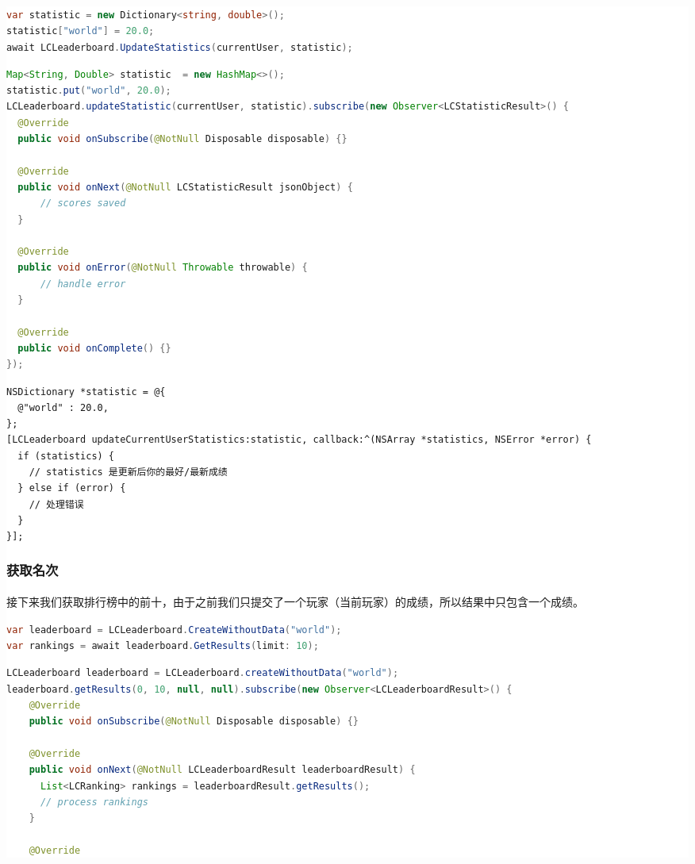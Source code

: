 ```cs
var statistic = new Dictionary<string, double>();
statistic["world"] = 20.0;
await LCLeaderboard.UpdateStatistics(currentUser, statistic);
```

```java
Map<String, Double> statistic  = new HashMap<>();
statistic.put("world", 20.0);
LCLeaderboard.updateStatistic(currentUser, statistic).subscribe(new Observer<LCStatisticResult>() {
  @Override
  public void onSubscribe(@NotNull Disposable disposable) {}

  @Override
  public void onNext(@NotNull LCStatisticResult jsonObject) {
      // scores saved
  }

  @Override
  public void onError(@NotNull Throwable throwable) {
      // handle error
  }

  @Override
  public void onComplete() {}
});
```

```objc
NSDictionary *statistic = @{
  @"world" : 20.0,
};
[LCLeaderboard updateCurrentUserStatistics:statistic, callback:^(NSArray *statistics, NSError *error) {
  if (statistics) {
    // statistics 是更新后你的最好/最新成绩
  } else if (error) {
    // 处理错误
  }
}];
```

</MultiLang>

### 获取名次

接下来我们获取排行榜中的前十，由于之前我们只提交了一个玩家（当前玩家）的成绩，所以结果中只包含一个成绩。

<MultiLang>

```cs
var leaderboard = LCLeaderboard.CreateWithoutData("world");
var rankings = await leaderboard.GetResults(limit: 10);
```

```java
LCLeaderboard leaderboard = LCLeaderboard.createWithoutData("world");
leaderboard.getResults(0, 10, null, null).subscribe(new Observer<LCLeaderboardResult>() {
    @Override
    public void onSubscribe(@NotNull Disposable disposable) {}

    @Override
    public void onNext(@NotNull LCLeaderboardResult leaderboardResult) {
      List<LCRanking> rankings = leaderboardResult.getResults();
      // process rankings
    }

    @Override
```